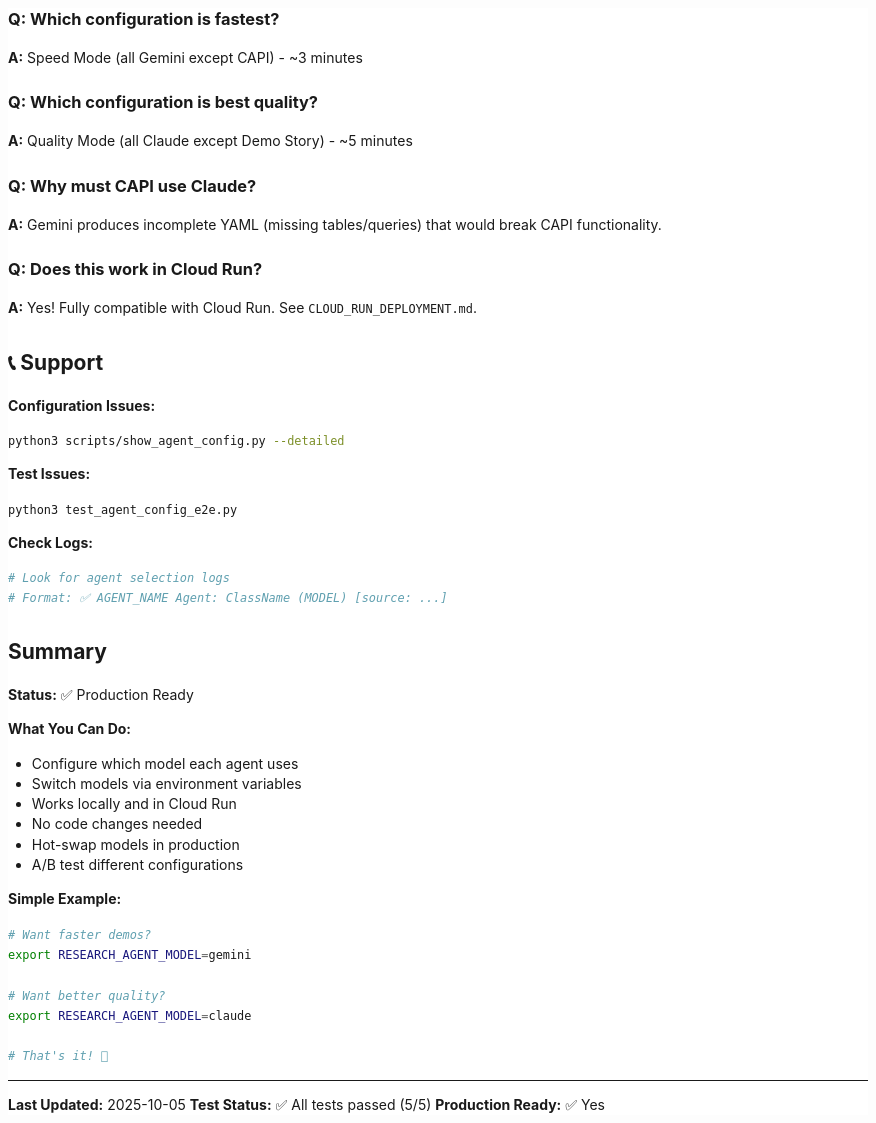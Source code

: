 ### Q: Which configuration is fastest?
**A:** Speed Mode (all Gemini except CAPI) - ~3 minutes

### Q: Which configuration is best quality?
**A:** Quality Mode (all Claude except Demo Story) - ~5 minutes

### Q: Why must CAPI use Claude?
**A:** Gemini produces incomplete YAML (missing tables/queries) that would break CAPI functionality.

### Q: Does this work in Cloud Run?
**A:** Yes! Fully compatible with Cloud Run. See `CLOUD_RUN_DEPLOYMENT.md`.

## 📞 Support

**Configuration Issues:**
```bash
python3 scripts/show_agent_config.py --detailed
```

**Test Issues:**
```bash
python3 test_agent_config_e2e.py
```

**Check Logs:**
```bash
# Look for agent selection logs
# Format: ✅ AGENT_NAME Agent: ClassName (MODEL) [source: ...]
```

## Summary

**Status:** ✅ Production Ready

**What You Can Do:**
- Configure which model each agent uses
- Switch models via environment variables
- Works locally and in Cloud Run
- No code changes needed
- Hot-swap models in production
- A/B test different configurations

**Simple Example:**
```bash
# Want faster demos?
export RESEARCH_AGENT_MODEL=gemini

# Want better quality?
export RESEARCH_AGENT_MODEL=claude

# That's it! 🎉
```

---

**Last Updated:** 2025-10-05
**Test Status:** ✅ All tests passed (5/5)
**Production Ready:** ✅ Yes
